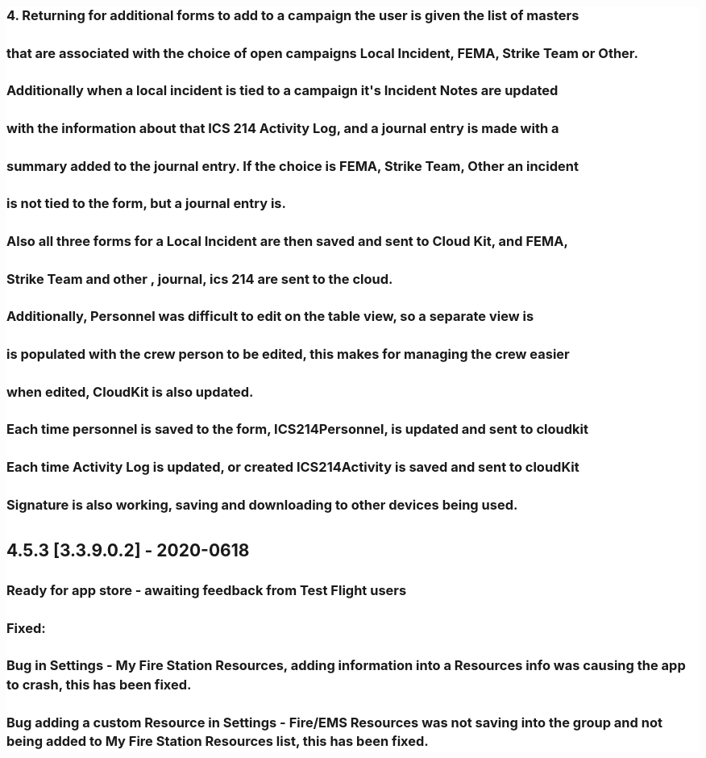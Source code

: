 ### 4. Returning for additional forms to add to a campaign the user is given the list of masters
### that are associated with the choice of open campaigns Local Incident, FEMA, Strike Team or Other.
### Additionally when a local incident is tied to a campaign it's Incident Notes are updated
### with the information about that ICS 214 Activity Log, and a journal entry is made with a
### summary added to the journal entry. If the choice is FEMA, Strike Team, Other an incident
### is not tied to the form, but a journal entry is.
### Also all three forms for a Local Incident are then saved and sent to Cloud Kit, and FEMA,
### Strike Team and other , journal, ics 214 are sent to the cloud.
### Additionally, Personnel was difficult to edit on the table view, so a separate view is
### is populated with the crew person to be edited, this makes for managing the crew easier
### when edited, CloudKit is also updated.
### Each time personnel is saved to the form, ICS214Personnel, is updated and sent to cloudkit
### Each time Activity Log is updated, or created ICS214Activity is saved and sent to cloudKit
### Signature is also working, saving and downloading to other devices being used.

## 4.5.3 [3.3.9.0.2] - 2020-0618
### Ready for app store - awaiting feedback from Test Flight users
### Fixed:
### Bug in Settings - My Fire Station Resources, adding information into a Resources info was causing the app to crash, this has been fixed.
### Bug adding a custom Resource in Settings - Fire/EMS Resources was not saving into the group and not being added to My Fire Station Resources list, this has been fixed.

